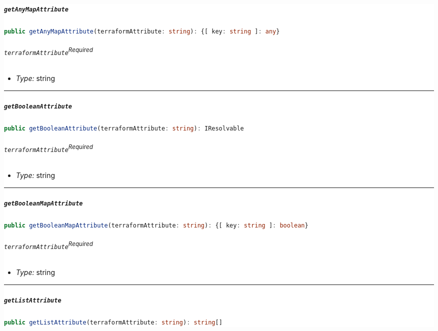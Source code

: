 ##### `getAnyMapAttribute` <a name="getAnyMapAttribute" id="@cdktf/provider-azuread.namedLocation.NamedLocationTimeoutsOutputReference.getAnyMapAttribute"></a>

```typescript
public getAnyMapAttribute(terraformAttribute: string): {[ key: string ]: any}
```

###### `terraformAttribute`<sup>Required</sup> <a name="terraformAttribute" id="@cdktf/provider-azuread.namedLocation.NamedLocationTimeoutsOutputReference.getAnyMapAttribute.parameter.terraformAttribute"></a>

- *Type:* string

---

##### `getBooleanAttribute` <a name="getBooleanAttribute" id="@cdktf/provider-azuread.namedLocation.NamedLocationTimeoutsOutputReference.getBooleanAttribute"></a>

```typescript
public getBooleanAttribute(terraformAttribute: string): IResolvable
```

###### `terraformAttribute`<sup>Required</sup> <a name="terraformAttribute" id="@cdktf/provider-azuread.namedLocation.NamedLocationTimeoutsOutputReference.getBooleanAttribute.parameter.terraformAttribute"></a>

- *Type:* string

---

##### `getBooleanMapAttribute` <a name="getBooleanMapAttribute" id="@cdktf/provider-azuread.namedLocation.NamedLocationTimeoutsOutputReference.getBooleanMapAttribute"></a>

```typescript
public getBooleanMapAttribute(terraformAttribute: string): {[ key: string ]: boolean}
```

###### `terraformAttribute`<sup>Required</sup> <a name="terraformAttribute" id="@cdktf/provider-azuread.namedLocation.NamedLocationTimeoutsOutputReference.getBooleanMapAttribute.parameter.terraformAttribute"></a>

- *Type:* string

---

##### `getListAttribute` <a name="getListAttribute" id="@cdktf/provider-azuread.namedLocation.NamedLocationTimeoutsOutputReference.getListAttribute"></a>

```typescript
public getListAttribute(terraformAttribute: string): string[]
```
